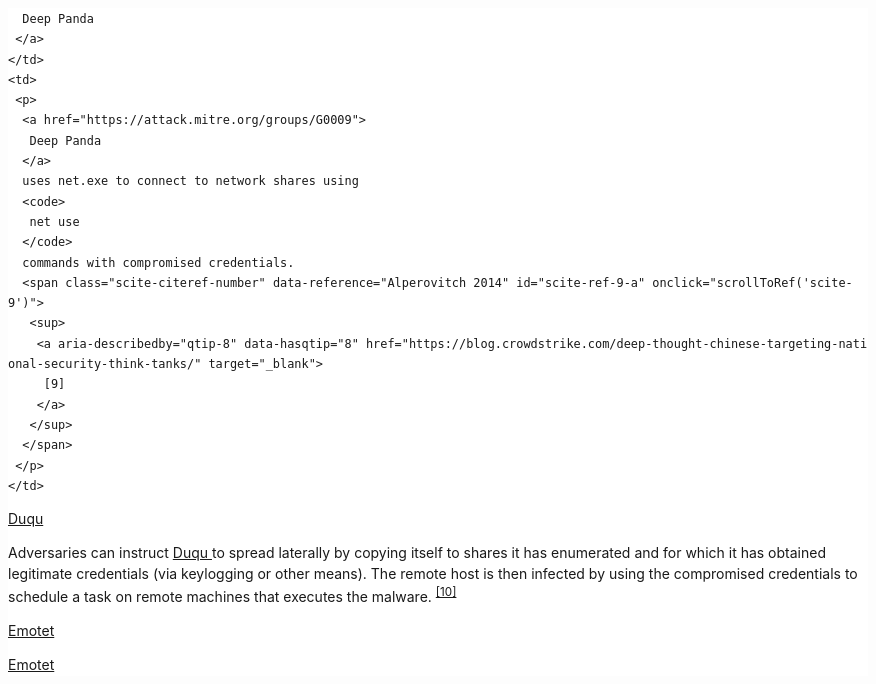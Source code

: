       Deep Panda
     </a>
    </td>
    <td>
     <p>
      <a href="https://attack.mitre.org/groups/G0009">
       Deep Panda
      </a>
      uses net.exe to connect to network shares using
      <code>
       net use
      </code>
      commands with compromised credentials.
      <span class="scite-citeref-number" data-reference="Alperovitch 2014" id="scite-ref-9-a" onclick="scrollToRef('scite-9')">
       <sup>
        <a aria-describedby="qtip-8" data-hasqtip="8" href="https://blog.crowdstrike.com/deep-thought-chinese-targeting-national-security-think-tanks/" target="_blank">
         [9]
        </a>
       </sup>
      </span>
     </p>
    </td>
   </tr>
   <tr>
    <td>
     <a href="https://attack.mitre.org/software/S0038">
      Duqu
     </a>
    </td>
    <td>
     <p>
      Adversaries can instruct
      <a href="https://attack.mitre.org/software/S0038">
       Duqu
      </a>
      to spread laterally by copying itself to shares it has enumerated and for which it has obtained legitimate credentials (via keylogging or other means). The remote host is then infected by using the compromised credentials to schedule a task on remote machines that executes the malware.
      <span class="scite-citeref-number" data-reference="Symantec W32.Duqu" id="scite-ref-10-a" onclick="scrollToRef('scite-10')">
       <sup>
        <a aria-describedby="qtip-9" data-hasqtip="9" href="https://www.symantec.com/content/en/us/enterprise/media/security_response/whitepapers/w32_duqu_the_precursor_to_the_next_stuxnet.pdf" target="_blank">
         [10]
        </a>
       </sup>
      </span>
     </p>
    </td>
   </tr>
   <tr>
    <td>
     <a href="https://attack.mitre.org/software/S0367">
      Emotet
     </a>
    </td>
    <td>
     <p>
      <a href="https://attack.mitre.org/software/S0367">
       Emotet
      </a>